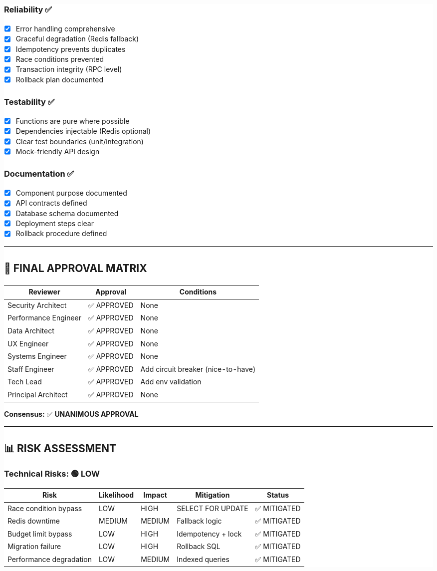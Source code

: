 ### Reliability ✅
- [x] Error handling comprehensive
- [x] Graceful degradation (Redis fallback)
- [x] Idempotency prevents duplicates
- [x] Race conditions prevented
- [x] Transaction integrity (RPC level)
- [x] Rollback plan documented

### Testability ✅
- [x] Functions are pure where possible
- [x] Dependencies injectable (Redis optional)
- [x] Clear test boundaries (unit/integration)
- [x] Mock-friendly API design

### Documentation ✅
- [x] Component purpose documented
- [x] API contracts defined
- [x] Database schema documented
- [x] Deployment steps clear
- [x] Rollback procedure defined

---

## 🎯 FINAL APPROVAL MATRIX

| Reviewer | Approval | Conditions |
|----------|----------|------------|
| Security Architect | ✅ APPROVED | None |
| Performance Engineer | ✅ APPROVED | None |
| Data Architect | ✅ APPROVED | None |
| UX Engineer | ✅ APPROVED | None |
| Systems Engineer | ✅ APPROVED | None |
| Staff Engineer | ✅ APPROVED | Add circuit breaker (nice-to-have) |
| Tech Lead | ✅ APPROVED | Add env validation |
| Principal Architect | ✅ APPROVED | None |

**Consensus:** ✅ **UNANIMOUS APPROVAL**

---

## 📊 RISK ASSESSMENT

### Technical Risks: 🟢 LOW

| Risk | Likelihood | Impact | Mitigation | Status |
|------|------------|--------|------------|--------|
| Race condition bypass | LOW | HIGH | SELECT FOR UPDATE | ✅ MITIGATED |
| Redis downtime | MEDIUM | MEDIUM | Fallback logic | ✅ MITIGATED |
| Budget limit bypass | LOW | HIGH | Idempotency + lock | ✅ MITIGATED |
| Migration failure | LOW | HIGH | Rollback SQL | ✅ MITIGATED |
| Performance degradation | LOW | MEDIUM | Indexed queries | ✅ MITIGATED |
